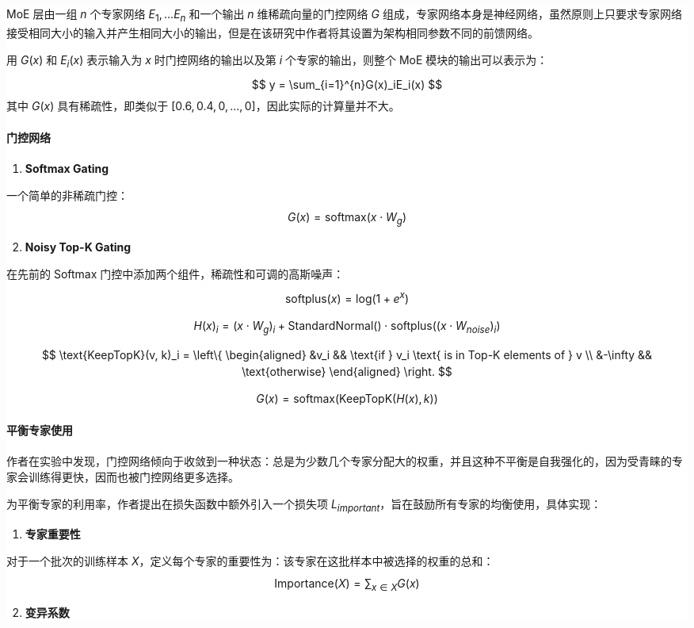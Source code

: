 MoE 层由一组 $n$ 个专家网络 $E_1,...E_n$ 和一个输出 $n$ 维稀疏向量的门控网络 $G$ 组成，专家网络本身是神经网络，虽然原则上只要求专家网络接受相同大小的输入并产生相同大小的输出，但是在该研究中作者将其设置为架构相同参数不同的前馈网络。

用 $G(x)$ 和 $E_i(x)$ 表示输入为 $x$ 时门控网络的输出以及第 $i$ 个专家的输出，则整个 MoE 模块的输出可以表示为：
$$
y = \sum_{i=1}^{n}G(x)_iE_i(x)
$$
其中 $G(x)$ 具有稀疏性，即类似于 $[0.6, 0.4, 0,...,0]$，因此实际的计算量并不大。

#### **门控网络**

1. **Softmax Gating**

一个简单的非稀疏门控：
$$
G(x) = \text{softmax}(x \cdot W_g)
$$

2. **Noisy Top-K Gating**

在先前的 Softmax 门控中添加两个组件，稀疏性和可调的高斯噪声：
$$
\text{softplus}(x) = \text{log}(1+e^x)
$$

$$
H(x)_i = (x \cdot W_g)_i + \text{StandardNormal()} \cdot \text{softplus}((x \cdot W_{noise})_i)
$$

$$
\text{KeepTopK}(v, k)_i = 
    \left\{
            \begin{aligned}
            &v_i && \text{if } v_i \text{ is in Top-K elements of } v \\
            &-\infty && \text{otherwise}
            \end{aligned}
    \right.
$$

$$
G(x) = \text{softmax} \left( \text{KeepTopK} \left(H(x), k \right) \right)
$$

#### 平衡专家使用

作者在实验中发现，门控网络倾向于收敛到一种状态：总是为少数几个专家分配大的权重，并且这种不平衡是自我强化的，因为受青睐的专家会训练得更快，因而也被门控网络更多选择。

为平衡专家的利用率，作者提出在损失函数中额外引入一个损失项 $L_{important}$，旨在鼓励所有专家的均衡使用，具体实现：

1. **专家重要性**

对于一个批次的训练样本 $X$，定义每个专家的重要性为：该专家在这批样本中被选择的权重的总和：
$$
\text{Importance}(X) = \sum_{x \in X}G(x)
$$

2. **变异系数**
